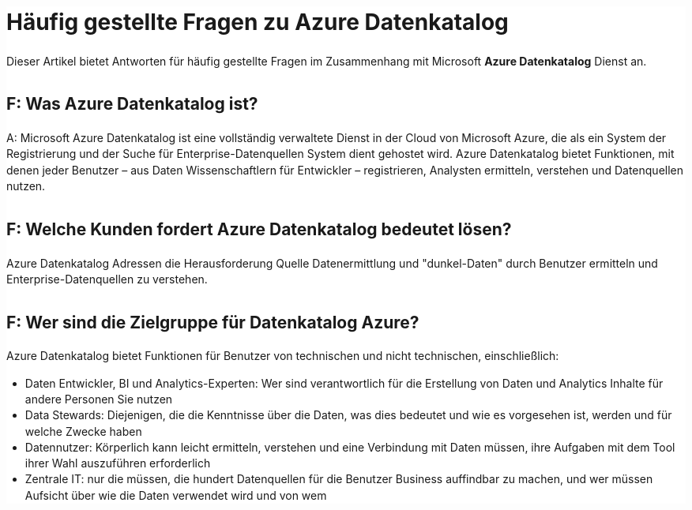 <properties
   pageTitle="Azure Datenkatalog häufig gestellte Fragen | Microsoft Azure"
   description="Häufig gestellte Fragen zur Azure-Datenkatalog, einschließlich der Funktionen für die Quelle Datenermittlung, Anmerkungen und Management."
   services="data-catalog"
   documentationCenter=""
   authors="steelanddata"
   manager="NA"
   editor=""
   tags=""/>
<tags
   ms.service="data-catalog"
   ms.devlang="NA"
   ms.topic="article"
   ms.tgt_pltfrm="NA"
   ms.workload="data-catalog"
   ms.date="10/04/2016"
   ms.author="maroche"/>

# <a name="azure-data-catalog-frequently-asked-questions"></a>Häufig gestellte Fragen zu Azure Datenkatalog

Dieser Artikel bietet Antworten für häufig gestellte Fragen im Zusammenhang mit Microsoft **Azure Datenkatalog** Dienst an.

## <a name="q-what-is-azure-data-catalog"></a>F: Was Azure Datenkatalog ist?

A: Microsoft Azure Datenkatalog ist eine vollständig verwaltete Dienst in der Cloud von Microsoft Azure, die als ein System der Registrierung und der Suche für Enterprise-Datenquellen System dient gehostet wird. Azure Datenkatalog bietet Funktionen, mit denen jeder Benutzer – aus Daten Wissenschaftlern für Entwickler – registrieren, Analysten ermitteln, verstehen und Datenquellen nutzen.

## <a name="q-what-customer-challenges-does-azure-data-catalog-solve"></a>F: Welche Kunden fordert Azure Datenkatalog bedeutet lösen?

Azure Datenkatalog Adressen die Herausforderung Quelle Datenermittlung und "dunkel-Daten" durch Benutzer ermitteln und Enterprise-Datenquellen zu verstehen.

## <a name="q-who-are-the-target-audiences-for-azure-data-catalog"></a>F: Wer sind die Zielgruppe für Datenkatalog Azure?

Azure Datenkatalog bietet Funktionen für Benutzer von technischen und nicht technischen, einschließlich:

- Daten Entwickler, BI und Analytics-Experten: Wer sind verantwortlich für die Erstellung von Daten und Analytics Inhalte für andere Personen Sie nutzen
-   Data Stewards: Diejenigen, die die Kenntnisse über die Daten, was dies bedeutet und wie es vorgesehen ist, werden und für welche Zwecke haben
- Datennutzer: Körperlich kann leicht ermitteln, verstehen und eine Verbindung mit Daten müssen, ihre Aufgaben mit dem Tool ihrer Wahl auszuführen erforderlich
- Zentrale IT: nur die müssen, die hundert Datenquellen für die Benutzer Business auffindbar zu machen, und wer müssen Aufsicht über wie die Daten verwendet wird und von wem
